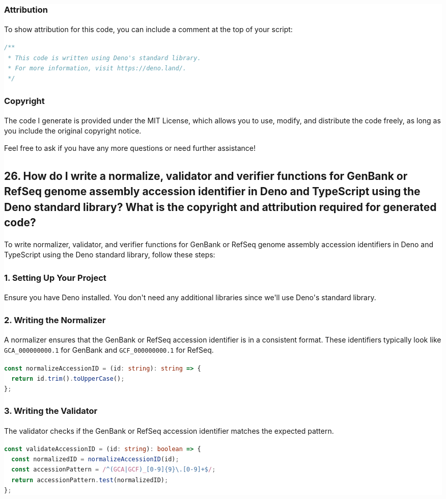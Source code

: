 ### Attribution

To show attribution for this code, you can include a comment at the top of your
script:

```typescript
/**
 * This code is written using Deno's standard library.
 * For more information, visit https://deno.land/.
 */
```

### Copyright

The code I generate is provided under the MIT License, which allows you to use,
modify, and distribute the code freely, as long as you include the original
copyright notice.

Feel free to ask if you have any more questions or need further assistance!

## 26. How do I write a normalize, validator and verifier functions for GenBank or RefSeq genome assembly accession identifier in Deno and TypeScript using the Deno standard library? What is the copyright and attribution required for generated code?

To write normalizer, validator, and verifier functions for GenBank or RefSeq
genome assembly accession identifiers in Deno and TypeScript using the Deno
standard library, follow these steps:

### 1. Setting Up Your Project

Ensure you have Deno installed. You don't need any additional libraries since
we'll use Deno's standard library.

### 2. Writing the Normalizer

A normalizer ensures that the GenBank or RefSeq accession identifier is in a
consistent format. These identifiers typically look like `GCA_000000000.1` for
GenBank and `GCF_000000000.1` for RefSeq.

```typescript
const normalizeAccessionID = (id: string): string => {
  return id.trim().toUpperCase();
};
```

### 3. Writing the Validator

The validator checks if the GenBank or RefSeq accession identifier matches the
expected pattern.

```typescript
const validateAccessionID = (id: string): boolean => {
  const normalizedID = normalizeAccessionID(id);
  const accessionPattern = /^(GCA|GCF)_[0-9]{9}\.[0-9]+$/;
  return accessionPattern.test(normalizedID);
};
```
